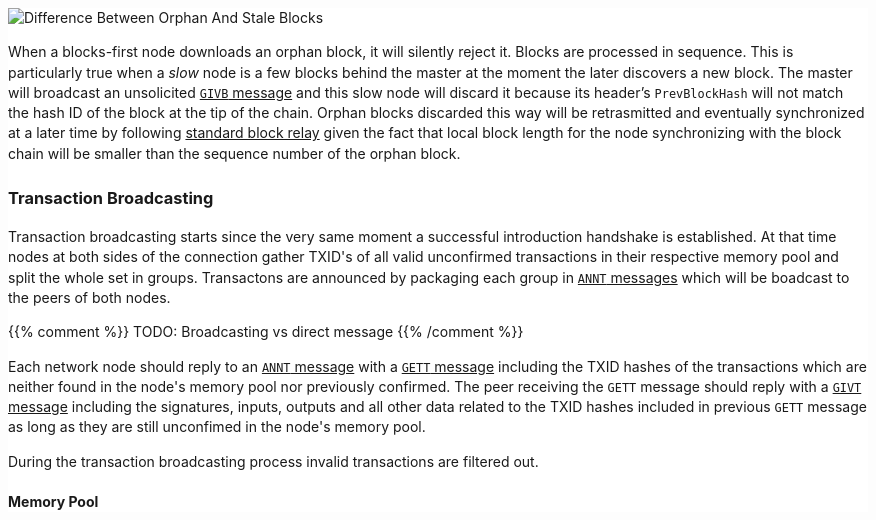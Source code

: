 ![Difference Between Orphan And Stale Blocks](/img/en-orphan-stale-definition.svg)

When a blocks-first node downloads an orphan block, it will silently
reject it. Blocks are processed in sequence.
This is particularly true when a *slow* node is a few blocks behind
the master at the moment the later discovers a new block. The master will
broadcast an unsolicited [`GIVB` message](/dev-docs/references/p2p_networking#give-blocks) and this slow
node will discard it because its header’s `PrevBlockHash`
will not match the hash ID of the block at the tip of the chain.
Orphan blocks discarded this way will be retrasmitted and eventually
synchronized at a later time by following [standard block relay](/en/developer-guide#term-standard-block-relay "The regular block relay method: announcing a block with an inv message and waiting for a response TODO: REVIEW")
given the fact that local block length for the node synchronizing with
the block chain will be smaller than the sequence number of the
orphan block.



### Transaction Broadcasting




Transaction broadcasting starts since the very same moment a successful
introduction handshake is established.  At that time nodes at both sides
of the connection gather TXID's of all valid unconfirmed transactions
in their respective memory pool and split the whole set in groups.
Transactons are announced by packaging each group in
[`ANNT` messages](/dev-docs/references/p2p_networking#announce-transactions) which will be boadcast to the peers
of both nodes.

{{% comment %}}
TODO: Broadcasting vs direct message
{{% /comment %}}

Each network node should reply to an [`ANNT` message](/dev-docs/references/p2p_networking#announce-transactions)
with a [`GETT` message](/dev-docs/references/p2p_networking#get-transactions) including the TXID hashes of the
transactions which are neither found in the node's memory pool nor
previously confirmed. The peer receiving the `GETT` message should reply
with a [`GIVT` message](/dev-docs/references/p2p_networking#give-transactions) including the signatures, inputs,
outputs and all other data related to the TXID hashes included in
previous `GETT` message as long as they are still unconfimed in the
node's memory pool.

During the transaction broadcasting process invalid transactions
are filtered out.



#### Memory Pool
